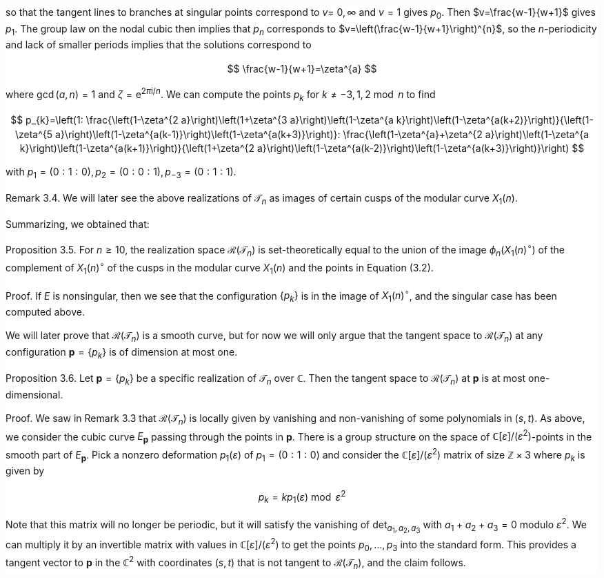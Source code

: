 so that the tangent lines to branches at singular points correspond to $v=$ $0, \infty$ and $v=1$ gives $p_{0}$. Then $v=\frac{w-1}{w+1}$ gives $p_{1}$. The group law on the nodal cubic then implies that $p_{n}$ corresponds to $v=\left(\frac{w-1}{w+1}\right)^{n}$, so the $n$-periodicity and lack of smaller periods implies that the solutions correspond to

$$
\frac{w-1}{w+1}=\zeta^{a}
$$

where $\operatorname{gcd}(a, n)=1$ and $\zeta=\mathrm{e}^{2 \pi \mathrm{i} / n}$. We can compute the points $p_{k}$ for $k \neq-3,1,2 \bmod n$ to find

$$
p_{k}=\left(1: \frac{\left(1-\zeta^{2 a}\right)\left(1+\zeta^{3 a}\right)\left(1-\zeta^{a k}\right)\left(1-\zeta^{a(k+2)}\right)}{\left(1-\zeta^{5 a}\right)\left(1-\zeta^{a(k-1)}\right)\left(1-\zeta^{a(k+3)}\right)}: \frac{\left(1-\zeta^{a}+\zeta^{2 a}\right)\left(1-\zeta^{a k}\right)\left(1-\zeta^{a(k+1)}\right)}{\left(1+\zeta^{2 a}\right)\left(1-\zeta^{a(k-2)}\right)\left(1-\zeta^{a(k+3)}\right)}\right)
$$

with $p_{1}=(0: 1: 0), p_{2}=(0: 0: 1), p_{-3}=(0: 1: 1)$.

Remark 3.4. We will later see the above realizations of $\mathcal{T}_{n}$ as images of certain cusps of the modular curve $X_{1}(n)$.

Summarizing, we obtained that:

Proposition 3.5. For $n \geq 10$, the realization space $\mathcal{R}\left(\mathcal{T}_{n}\right)$ is set-theoretically equal to the union of the image $\phi_{n}\left(X_{1}(n)^{\circ}\right)$ of the complement of $X_{1}(n)^{\circ}$ of the cusps in the modular curve $X_{1}(n)$ and the points in Equation (3.2).

Proof. If $E$ is nonsingular, then we see that the configuration $\left\{p_{k}\right\}$ is in the image of $X_{1}(n)^{\circ}$, and the singular case has been computed above.

We will later prove that $\mathcal{R}\left(\mathcal{T}_{n}\right)$ is a smooth curve, but for now we will only argue that the tangent space to $\mathcal{R}\left(\mathcal{T}_{n}\right)$ at any configuration $\mathbf{p}=\left\{p_{k}\right\}$ is of dimension at most one.

Proposition 3.6. Let $\mathbf{p}=\left\{p_{k}\right\}$ be a specific realization of $\mathcal{T}_{n}$ over $\mathbb{C}$. Then the tangent space to $\mathcal{R}\left(\mathcal{T}_{n}\right)$ at $\mathbf{p}$ is at most one-dimensional.

Proof. We saw in Remark 3.3 that $\mathcal{R}\left(\mathcal{T}_{n}\right)$ is locally given by vanishing and non-vanishing of some polynomials in $(s, t)$. As above, we consider the cubic curve $E_{\mathbf{p}}$ passing through the points in $\mathbf{p}$. There is a group structure on the space of $\mathbb{C}[\varepsilon] /\left(\varepsilon^{2}\right)$-points in the smooth part of $E_{\mathbf{p}}$. Pick a nonzero deformation $p_{1}(\varepsilon)$ of $p_{1}=(0: 1: 0)$ and consider the $\mathbb{C}[\varepsilon] /\left(\varepsilon^{2}\right)$ matrix of size $\mathbb{Z} \times 3$ where $p_{k}$ is given by

$$
p_{k}=k p_{1}(\varepsilon) \bmod \varepsilon^{2}
$$

Note that this matrix will no longer be periodic, but it will satisfy the vanishing of $\operatorname{det}_{a_{1}, a_{2}, a_{3}}$ with $a_{1}+a_{2}+a_{3}=0$ modulo $\varepsilon^{2}$. We can multiply it by an invertible matrix with values in $\mathbb{C}[\varepsilon] /\left(\varepsilon^{2}\right)$ to get the points $p_{0}, \ldots, p_{3}$
into the standard form. This provides a tangent vector to $\mathbf{p}$ in the $\mathbb{C}^{2}$ with coordinates $(s, t)$ that is not tangent to $\mathcal{R}\left(\mathcal{T}_{n}\right)$, and the claim follows.
